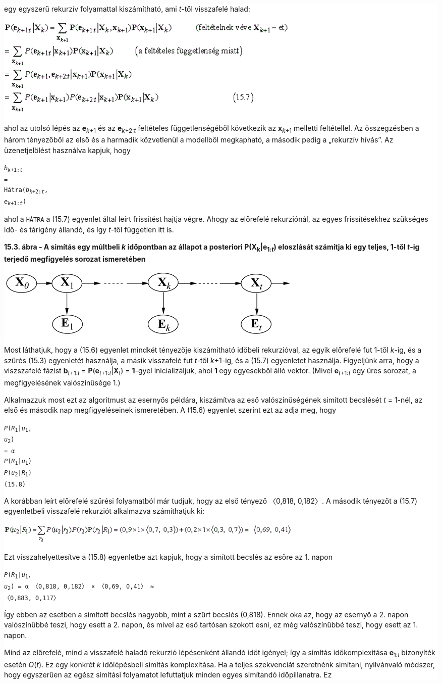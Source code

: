 egy egyszerű rekurzív folyamattal kiszámítható, ami <span class="emphasis"><em>t</em></span>-től visszafelé halad:</p><p><span class="inlinemediaobject"><img src="math/mi-15-0056.gif" alt="Simítás"/></span></p><p>ahol az utolsó lépés az <span class="strong"><strong>e</strong></span><sub><span class="emphasis"><em>k</em></span>+1</sub> és az <span class="strong"><strong>e</strong></span><sub><span class="emphasis"><em>k</em></span>+2:<span class="emphasis"><em>t</em></span></sub> feltételes függetlenségéből következik az <span class="strong"><strong>x</strong></span><sub><span class="emphasis"><em>k</em></span>+1</sub> melletti feltétellel. Az összegzésben a három tényezőből az első és a harmadik közvetlenül a modellből megkapható, a második pedig a „rekurzív hívás”. Az üzenetjelölést használva kapjuk, hogy </p><p><code class="code"><em><span class="remark">b</span></em><sub><em><span class="remark">k</span></em>+1:<em><span class="remark">t</span></em></sub> = Hátra(<em><span class="remark">b</span></em><sub><em><span class="remark">k</span></em>+2:<em><span class="remark">t</span></em></sub>, <em><span class="remark">e</span></em><sub><em><span class="remark">k</span></em>+1:<em><span class="remark">t</span></em></sub>)</code></p><p>ahol a <code class="code">HÁTRA</code> a (15.7) egyenlet által leírt frissítést hajtja végre. Ahogy az előrefelé rekurziónál, az egyes frissítésekhez szükséges idő- és tárigény állandó, és így <span class="emphasis"><em>t</em></span>-től független itt is.</p><div class="figure"><a id="id691844"/><p class="title"><strong>15.3. ábra - A simítás egy múltbeli <span class="emphasis"><em>k</em></span> időpontban az állapot a posteriori <span class="strong">P</span>(<span class="strong">X</span><sub>k</sub>|<span class="strong">e</span><sub>1<span class="emphasis"><em>:t</em></span></sub>) eloszlását számítja ki egy teljes, 1-től <span class="emphasis"><em>t</em></span>-ig terjedő megfigyelés sorozat ismeretében</strong></p><div class="figure-contents"><div class="mediaobject"><img src="kepek/15-03.png" alt="A simítás egy múltbeli k időpontban az állapot a posteriori P(Xk|e1:t) eloszlását számítja ki egy teljes, 1-től t-ig terjedő megfigyelés sorozat ismeretében"/></div></div></div><p>Most láthatjuk, hogy a (15.6) egyenlet<span class="emphasis"><em> </em></span>mindkét tényezője kiszámítható időbeli rekurzióval, az egyik előrefelé fut 1-től <span class="emphasis"><em>k</em></span>-ig, és a szűrés (15.3) egyenletét használja, a másik visszafelé fut <span class="emphasis"><em>t</em></span>-től <span class="emphasis"><em>k</em></span>+1-ig, és a (15.7) egyenletet használja. Figyeljünk arra, hogy a viszszafelé fázist <span class="strong"><strong>b</strong></span><sub><span class="emphasis"><em>t</em></span>+1:<span class="emphasis"><em>t</em></span> </sub>= <span class="strong"><strong>P</strong></span>(<span class="strong"><strong>e</strong></span><sub><span class="emphasis"><em>t</em></span>+1:<span class="emphasis"><em>t</em></span></sub>|<span class="strong"><strong>X</strong></span><sub>t</sub>) = <span class="strong"><strong>1</strong></span>-gyel inicializáljuk, ahol <span class="strong"><strong>1 </strong></span>egy egyesekből álló vektor. (Mivel <span class="strong"><strong>e</strong></span><sub><span class="emphasis"><em>t</em></span>+1:<span class="emphasis"><em>t</em></span></sub> egy üres sorozat, a megfigyelésének valószínűsége 1.)</p><p>Alkalmazzuk most ezt az algoritmust az esernyős példára, kiszámítva az eső valószínűségének simított becslését <span class="emphasis"><em>t </em></span>= 1-nél, az első és második nap megfigyeléseinek ismeretében. A (15.6) egyenlet szerint ezt az adja meg, hogy</p><p><code class="code"><em><span class="remark">P</span></em>(<em><span class="remark">R</span></em><sub>1</sub>|<em><span class="remark">u</span></em><sub>1</sub>, <em><span class="remark">u</span></em><sub>2</sub>) =<em><span class="remark"> </span></em>α <em><span class="remark">P</span></em>(<em><span class="remark">R</span></em><sub>1</sub>|<em><span class="remark">u</span></em><sub>1</sub>) <em><span class="remark">P</span></em>(<em><span class="remark">u</span></em><sub>2</sub>|<em><span class="remark">R</span></em><sub>1</sub>)					(15.8)</code></p><p>A korábban leírt előrefelé szűrési folyamatból már tudjuk, hogy az első tényező 〈0,818, 0,182〉. A második tényezőt a (15.7) egyenletbeli visszafelé rekurziót alkalmazva számíthatjuk ki:</p><p><span class="inlinemediaobject"><img src="math/mi-15-0010.gif" alt="A simítás egy múltbeli k időpontban az állapot a posteriori P(Xk|e1:t) eloszlását számítja ki egy teljes, 1-től t-ig terjedő megfigyelés sorozat ismeretében"/></span></p><p>Ezt visszahelyettesítve a (15.8) egyenletbe azt kapjuk, hogy a simított becslés az esőre az 1. napon</p><p><code class="code"><em><span class="remark">P</span></em>(<em><span class="remark">R</span></em><sub>1</sub>|<em><span class="remark">u</span></em><sub>1</sub><em><span class="remark">, u</span></em><sub>2</sub>) = α 〈0,818, 0,182〉 × 〈0,69, 0,41〉 ≈ 〈0,883, 0,117〉 </code></p><p>Így ebben az esetben a simított becslés nagyobb, mint a szűrt becslés (0,818). Ennek oka az, hogy az esernyő a 2. napon valószínűbbé teszi, hogy esett a 2. napon, és mivel az eső tartósan szokott esni, ez még valószínűbbé teszi, hogy esett az 1. napon.</p><p>Mind az előrefelé, mind a visszafelé haladó rekurzió lépésenként állandó időt igényel; így a simítás időkomplexitása <span class="strong"><strong>e</strong></span><sub>1:<span class="emphasis"><em>t</em></span> </sub>bizonyíték esetén <span class="emphasis"><em>O</em></span>(<span class="emphasis"><em>t</em></span>). Ez egy konkrét <span class="emphasis"><em>k</em></span> időlépésbeli simítás komplexitása. Ha a teljes szekvenciát szeretnénk simítani, nyilvánvaló módszer, hogy egyszerűen az egész simítási folyamatot lefuttatjuk minden egyes simítandó időpillanatra. Ez